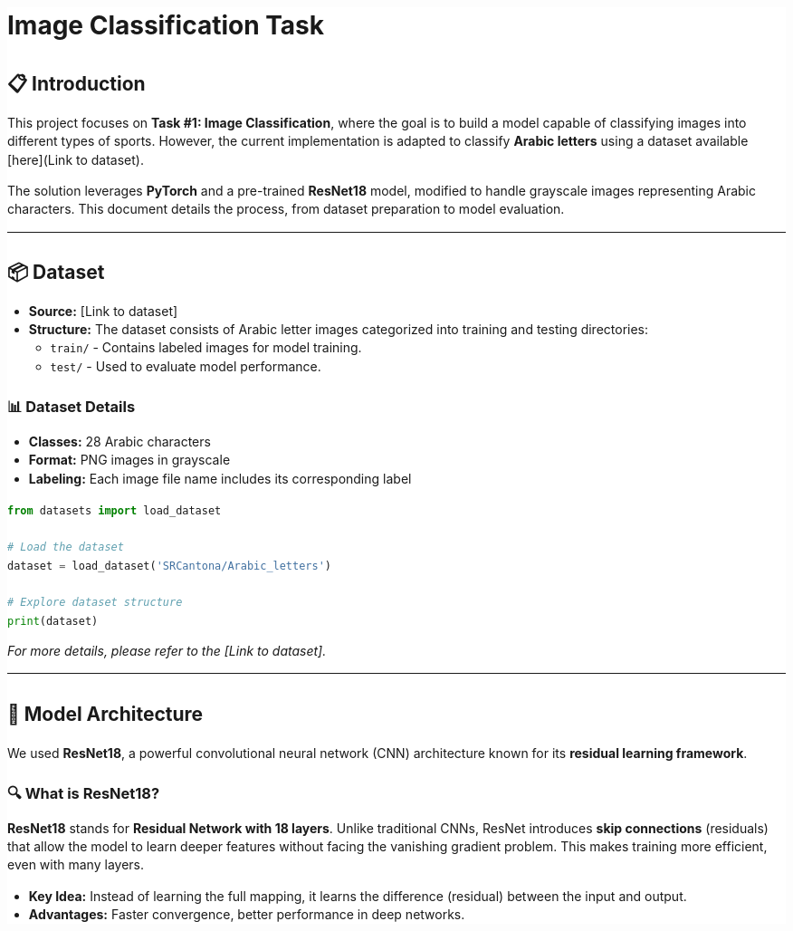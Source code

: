 
# Image Classification Task

## 📋 Introduction
This project focuses on **Task #1: Image Classification**, where the goal is to build a model capable of classifying images into different types of sports. However, the current implementation is adapted to classify **Arabic letters** using a dataset available [here](Link to dataset).

The solution leverages **PyTorch** and a pre-trained **ResNet18** model, modified to handle grayscale images representing Arabic characters. This document details the process, from dataset preparation to model evaluation.

---

## 📦 Dataset
- **Source:** [Link to dataset]
- **Structure:** The dataset consists of Arabic letter images categorized into training and testing directories:
  - `train/` - Contains labeled images for model training.
  - `test/` - Used to evaluate model performance.

### 📊 Dataset Details
- **Classes:** 28 Arabic characters
- **Format:** PNG images in grayscale
- **Labeling:** Each image file name includes its corresponding label

```python
from datasets import load_dataset

# Load the dataset
dataset = load_dataset('SRCantona/Arabic_letters')

# Explore dataset structure
print(dataset)
```

*For more details, please refer to the [Link to dataset].* 

---

## 🚀 Model Architecture
We used **ResNet18**, a powerful convolutional neural network (CNN) architecture known for its **residual learning framework**. 

### 🔍 What is ResNet18?
**ResNet18** stands for **Residual Network with 18 layers**. Unlike traditional CNNs, ResNet introduces **skip connections** (residuals) that allow the model to learn deeper features without facing the vanishing gradient problem. This makes training more efficient, even with many layers.

- **Key Idea:** Instead of learning the full mapping, it learns the difference (residual) between the input and output.
- **Advantages:** Faster convergence, better performance in deep networks.
